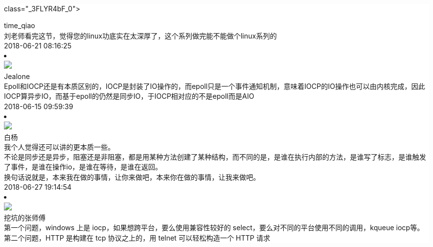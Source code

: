   class="_3FLYR4bF_0">
<div class="_36ChpWj4_0">
  <div class="_2zFoi7sd_0"><span>time_qiao</span>
  </div>
  <div class="_2_QraFYR_0">刘老师看完这节，觉得您的linux功底实在太深厚了，这个系列做完能不能做个linux系列的</div>
  <div class="_10o3OAxT_0">
    
  </div>
  <div class="_3klNVc4Z_0">
    <div class="_3Hkula0k_0">2018-06-21 08:16:25</div>
  </div>
</div>
</div>
</li>
<li>
<div class="_2sjJGcOH_0"><img src="https://static001.geekbang.org/account/avatar/00/0f/a6/6b/12d87713.jpg"
  class="_3FLYR4bF_0">
<div class="_36ChpWj4_0">
  <div class="_2zFoi7sd_0"><span>Jealone</span>
  </div>
  <div class="_2_QraFYR_0">Epoll和IOCP还是有本质区别的，IOCP是封装了IO操作的，而epoll只是一个事件通知机制，意味着IOCP的IO操作也可以由内核完成，因此IOCP算异步IO，而基于epoll的仍然是同步IO，于IOCP相对应的不是epoll而是AIO</div>
  <div class="_10o3OAxT_0">
    
  </div>
  <div class="_3klNVc4Z_0">
    <div class="_3Hkula0k_0">2018-06-15 09:59:39</div>
  </div>
</div>
</div>
</li>
<li>
<div class="_2sjJGcOH_0"><img src="https://static001.geekbang.org/account/avatar/00/11/29/72/76838c57.jpg"
  class="_3FLYR4bF_0">
<div class="_36ChpWj4_0">
  <div class="_2zFoi7sd_0"><span>白杨</span>
  </div>
  <div class="_2_QraFYR_0">我个人觉得还可以讲的更本质一些。<br>不论是同步还是异步，阻塞还是非阻塞，都是用某种方法创建了某种结构，而不同的是，是谁在执行内部的方法，是谁写了标志，是谁触发了事件，是谁在操作io，是谁在等待，是谁在返回。<br>换句话说就是，本来我在做的事情，让你来做吧，本来你在做的事情，让我来做吧。</div>
  <div class="_10o3OAxT_0">
    
  </div>
  <div class="_3klNVc4Z_0">
    <div class="_3Hkula0k_0">2018-06-27 19:14:54</div>
  </div>
</div>
</div>
</li>
<li>
<div class="_2sjJGcOH_0"><img src="https://static001.geekbang.org/account/avatar/00/0f/47/66/29a9acec.jpg"
  class="_3FLYR4bF_0">
<div class="_36ChpWj4_0">
  <div class="_2zFoi7sd_0"><span>挖坑的张师傅</span>
  </div>
  <div class="_2_QraFYR_0">第一个问题，windows 上是 iocp，如果想跨平台，要么使用兼容性较好的 select，要么对不同的平台使用不同的调用，kqueue iocp等。<br>第二个问题，HTTP 是构建在 tcp 协议之上的，用 telnet 可以轻松构造一个 HTTP 请求</div>
  <div class="_10o3OAxT_0">
    